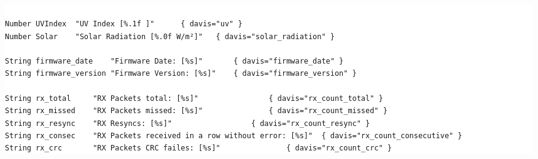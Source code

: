 ```

Number UVIndex	"UV Index [%.1f ]"		{ davis="uv" } 
Number Solar	"Solar Radiation [%.0f W/m²]"	{ davis="solar_radiation" } 

String firmware_date	"Firmware Date: [%s]"		{ davis="firmware_date" }
String firmware_version	"Firmware Version: [%s]"	{ davis="firmware_version" }

String rx_total		"RX Packets total: [%s]"				{ davis="rx_count_total" }
String rx_missed	"RX Packets missed: [%s]"				{ davis="rx_count_missed" }
String rx_resync	"RX Resyncs: [%s]"					{ davis="rx_count_resync" }
String rx_consec	"RX Packets received in a row without error: [%s]"	{ davis="rx_count_consecutive" }
String rx_crc		"RX Packets CRC failes: [%s]"				{ davis="rx_count_crc" }
```

